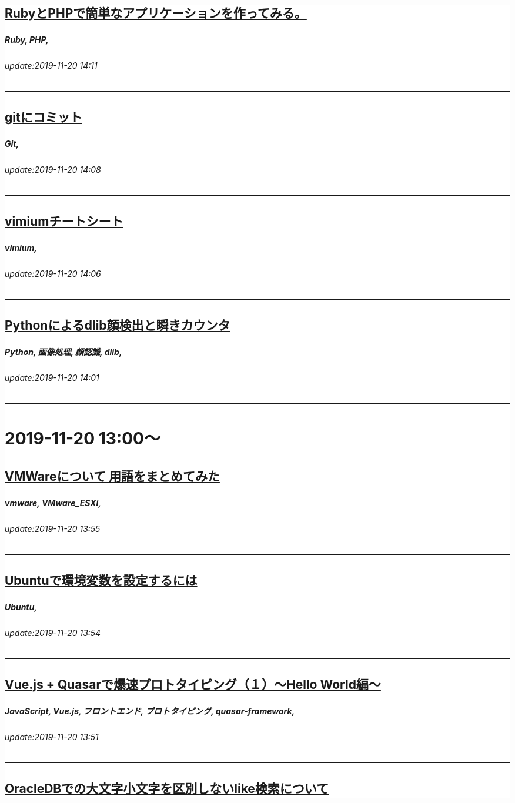 ## [RubyとPHPで簡単なアプリケーションを作ってみる。](https://qiita.com/harutakaoka522/items/4de1de098f373f2e34e1)
##### [Ruby](https://qiita.com/tags/Ruby), [PHP](https://qiita.com/tags/PHP), 
###### update:2019-11-20 14:11
---
## [gitにコミット](https://qiita.com/yanbou893/items/47ca6a34fd6799f343ee)
##### [Git](https://qiita.com/tags/Git), 
###### update:2019-11-20 14:08
---
## [vimiumチートシート](https://qiita.com/uk-liverpool/items/222e1573861fca80bcc1)
##### [vimium](https://qiita.com/tags/vimium), 
###### update:2019-11-20 14:06
---
## [Pythonによるdlib顔検出と瞬きカウンタ](https://qiita.com/jin237/items/53a144fe1bee856aeb14)
##### [Python](https://qiita.com/tags/Python), [画像処理](https://qiita.com/tags/画像処理), [顔認識](https://qiita.com/tags/顔認識), [dlib](https://qiita.com/tags/dlib), 
###### update:2019-11-20 14:01
---




# 2019-11-20 13:00～
## [VMWareについて 用語をまとめてみた](https://qiita.com/hot_study_man/items/5bf054819bf67eb61a0a)
##### [vmware](https://qiita.com/tags/vmware), [VMware_ESXi](https://qiita.com/tags/VMware_ESXi), 
###### update:2019-11-20 13:55
---
## [Ubuntuで環境変数を設定するには](https://qiita.com/pyon_kiti_jp/items/0a846e5515719acee584)
##### [Ubuntu](https://qiita.com/tags/Ubuntu), 
###### update:2019-11-20 13:54
---
## [Vue.js + Quasarで爆速プロトタイピング（１）〜Hello World編〜](https://qiita.com/tsumasakky/items/ff8ec248ba45311fc4fc)
##### [JavaScript](https://qiita.com/tags/JavaScript), [Vue.js](https://qiita.com/tags/Vue.js), [フロントエンド](https://qiita.com/tags/フロントエンド), [プロトタイピング](https://qiita.com/tags/プロトタイピング), [quasar-framework](https://qiita.com/tags/quasar-framework), 
###### update:2019-11-20 13:51
---
## [OracleDBでの大文字小文字を区別しないlike検索について](https://qiita.com/kariyaitaru/items/514f199f168a9d6cc1de)